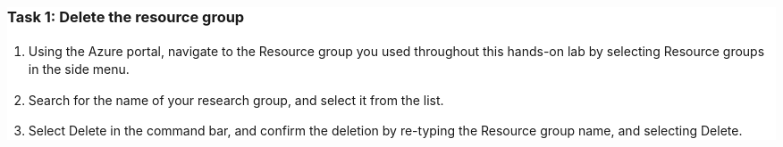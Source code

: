 ### Task 1: Delete the resource group

1.  Using the Azure portal, navigate to the Resource group you used throughout this hands-on lab by selecting Resource groups in the side menu.

2.  Search for the name of your research group, and select it from the list.

3.  Select Delete in the command bar, and confirm the deletion by re-typing the Resource group name, and selecting Delete.